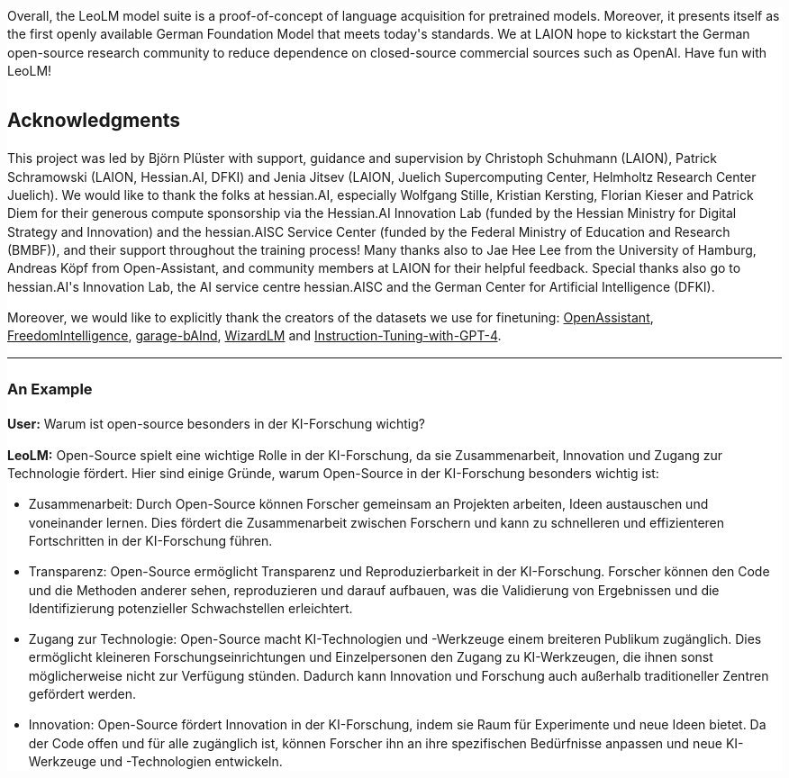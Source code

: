 Overall, the LeoLM model suite is a proof-of-concept of language acquisition for pretrained models. Moreover, it presents itself as the first openly available German Foundation Model that meets today's standards. We at LAION hope to kickstart the German open-source research community to reduce dependence on closed-source commercial sources such as OpenAI. Have fun with LeoLM!

## Acknowledgments

This project was led by Björn Plüster with support, guidance and supervision by Christoph Schuhmann (LAION), Patrick Schramowski (LAION, Hessian.AI, DFKI) and Jenia Jitsev (LAION, Juelich Supercomputing Center, Helmholtz Research Center Juelich).
We would like to thank the folks at hessian.AI, especially Wolfgang Stille, Kristian Kersting, Florian Kieser and Patrick Diem
for their generous compute sponsorship via the Hessian.AI Innovation Lab (funded by the Hessian Ministry for Digital Strategy and Innovation) and the hessian.AISC Service Center (funded by the Federal Ministry of Education and Research (BMBF)), and their support throughout the training process!  Many thanks also to Jae Hee Lee from the University of Hamburg, Andreas Köpf from Open-Assistant, and community members at LAION for their helpful feedback. Special thanks also go to hessian.AI's Innovation Lab, the AI service centre hessian.AISC and the German Center for Artificial Intelligence (DFKI).

Moreover, we would like to explicitly thank the creators of the datasets we use for finetuning: [OpenAssistant](https://huggingface.co/OpenAssistant), [FreedomIntelligence](https://huggingface.co/FreedomIntelligence), [garage-bAInd](https://huggingface.co/garage-bAInd), [WizardLM](https://huggingface.co/WizardLM) and [Instruction-Tuning-with-GPT-4](https://github.com/Instruction-Tuning-with-GPT-4/GPT-4-LLM).

---

### An Example

**User:**  Warum ist open-source besonders in der KI-Forschung wichtig?

**LeoLM:**
Open-Source spielt eine wichtige Rolle in der KI-Forschung, da sie Zusammenarbeit, Innovation und Zugang zur Technologie fördert. Hier sind einige Gründe, warum Open-Source in der KI-Forschung besonders wichtig ist:

- Zusammenarbeit: Durch Open-Source können Forscher gemeinsam an Projekten arbeiten, Ideen austauschen und voneinander lernen. Dies fördert die Zusammenarbeit zwischen Forschern und kann zu schnelleren und effizienteren Fortschritten in der KI-Forschung führen.

- Transparenz: Open-Source ermöglicht Transparenz und Reproduzierbarkeit in der KI-Forschung. Forscher können den Code und die Methoden anderer sehen, reproduzieren und darauf aufbauen, was die Validierung von Ergebnissen und die Identifizierung potenzieller Schwachstellen erleichtert.

- Zugang zur Technologie: Open-Source macht KI-Technologien und -Werkzeuge einem breiteren Publikum zugänglich. Dies ermöglicht kleineren Forschungseinrichtungen und Einzelpersonen den Zugang zu KI-Werkzeugen, die ihnen sonst möglicherweise nicht zur Verfügung stünden. Dadurch kann Innovation und Forschung auch außerhalb traditioneller Zentren gefördert werden.

- Innovation: Open-Source fördert Innovation in der KI-Forschung, indem sie Raum für Experimente und neue Ideen bietet. Da der Code offen und für alle zugänglich ist, können Forscher ihn an ihre spezifischen Bedürfnisse anpassen und neue KI-Werkzeuge und -Technologien entwickeln.
